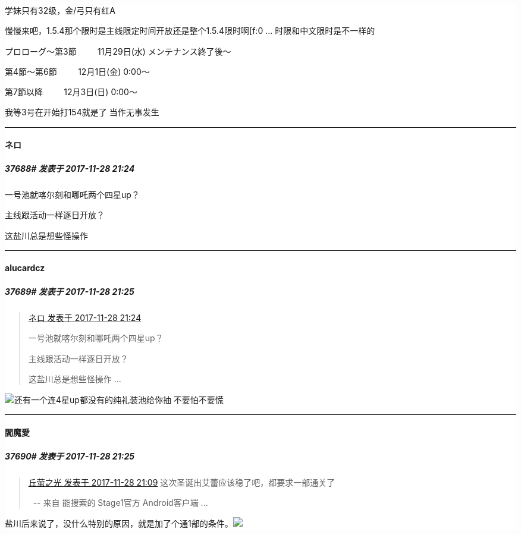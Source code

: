 学妹只有32级，金/弓只有红A


慢慢来吧，1.5.4那个限时是主线限定时间开放还是整个1.5.4限时啊[f:0 ...</blockquote>
时限和中文限时是不一样的


プロローグ～第3節         11月29日(水) メンテナンス終了後～

第4節～第6節         12月1日(金) 0:00～

第7節以降         12月3日(日) 0:00～


我等3号在开始打154就是了 当作无事发生


*****

####  ネロ  
##### 37688#       发表于 2017-11-28 21:24


一号池就喀尔刻和哪吒两个四星up？

主线跟活动一样逐日开放？

这盐川总是想些怪操作


*****

####  alucardcz  
##### 37689#       发表于 2017-11-28 21:25


<blockquote><a href="httphttps://bbs.saraba1st.com/2b/forum.php?mod=redirect&amp;goto=findpost&amp;pid=37855326&amp;ptid=1085254" target="_blank">ネロ 发表于 2017-11-28 21:24</a>

一号池就喀尔刻和哪吒两个四星up？

主线跟活动一样逐日开放？

这盐川总是想些怪操作 ...</blockquote>
<img src="https://static.saraba1st.com/image/smiley/face2017/037.png" referrerpolicy="no-referrer">还有一个连4星up都没有的纯礼装池给你抽 不要怕不要慌


*****

####  閻魔愛  
##### 37690#       发表于 2017-11-28 21:25


<blockquote><a href="httphttps://bbs.saraba1st.com/2b/forum.php?mod=redirect&amp;goto=findpost&amp;pid=37855239&amp;ptid=1085254" target="_blank">丘萤之光 发表于 2017-11-28 21:09</a>
这次圣诞出艾蕾应该稳了吧，都要求一部通关了

  -- 来自 能搜索的 Stage1官方 Android客户端 ...</blockquote>
盐川后来说了，没什么特别的原因，就是加了个通1部的条件。<img src="https://static.saraba1st.com/image/smiley/face2017/001.png" referrerpolicy="no-referrer">

